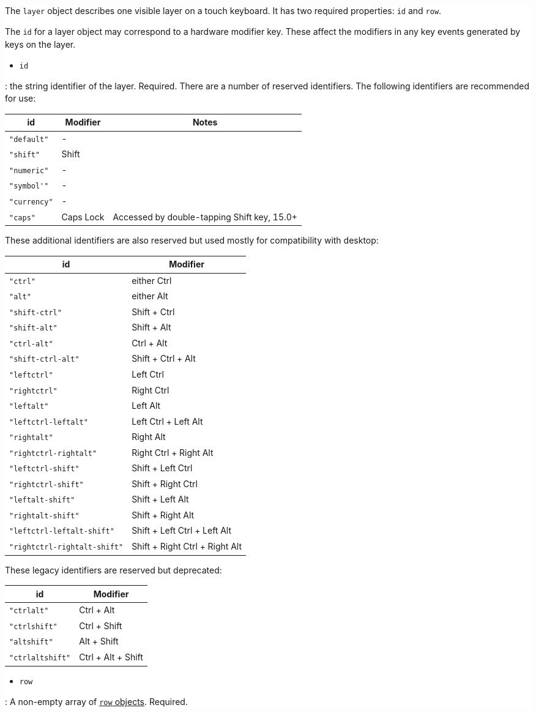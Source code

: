 The `layer` object describes one visible layer on a touch keyboard. It has two
required properties: `id` and `row`.

The `id` for a layer object may correspond to a hardware modifier key. These
affect the modifiers in any key events generated by keys on the layer.

* `id`

: the string identifier of the layer. Required. There are a number of reserved
  identifiers. The following identifiers are recommended for use:

   id          | Modifier        | Notes
  -------------|-----------------|----------------
  `"default"`  | -               |
  `"shift"`    | Shift           |
  `"numeric"`  | -               |
  `"symbol'"`  | -               |
  `"currency"` | -               |
  `"caps"`     | Caps Lock       | Accessed by double-tapping Shift key, 15.0+

  These additional identifiers are also reserved but used mostly for
  compatibility with desktop:

   id                          | Modifier
  -----------------------------|-----------------
  `"ctrl"`                     | either Ctrl
  `"alt"`                      | either Alt
  `"shift-ctrl"`               | Shift + Ctrl
  `"shift-alt"`                | Shift + Alt
  `"ctrl-alt"`                 | Ctrl + Alt
  `"shift-ctrl-alt"`           | Shift + Ctrl + Alt
  `"leftctrl"`                 | Left Ctrl
  `"rightctrl"`                | Right Ctrl
  `"leftalt"`                  | Left Alt
  `"leftctrl-leftalt"`         | Left Ctrl + Left Alt
  `"rightalt"`                 | Right Alt
  `"rightctrl-rightalt"`       | Right Ctrl + Right Alt
  `"leftctrl-shift"`           | Shift + Left Ctrl
  `"rightctrl-shift"`          | Shift + Right Ctrl
  `"leftalt-shift"`            | Shift + Left Alt
  `"rightalt-shift"`           | Shift + Right Alt
  `"leftctrl-leftalt-shift"`   | Shift + Left Ctrl + Left Alt
  `"rightctrl-rightalt-shift"` | Shift + Right Ctrl + Right Alt

  These legacy identifiers are reserved but deprecated:

   id              | Modifier
  -----------------|--------------------
  `"ctrlalt"`      | Ctrl + Alt
  `"ctrlshift"`    | Ctrl + Shift
  `"altshift"`     | Alt + Shift
  `"ctrlaltshift"` | Ctrl + Alt + Shift

* `row`

: A non-empty array of [`row` objects](#row-object). Required.
